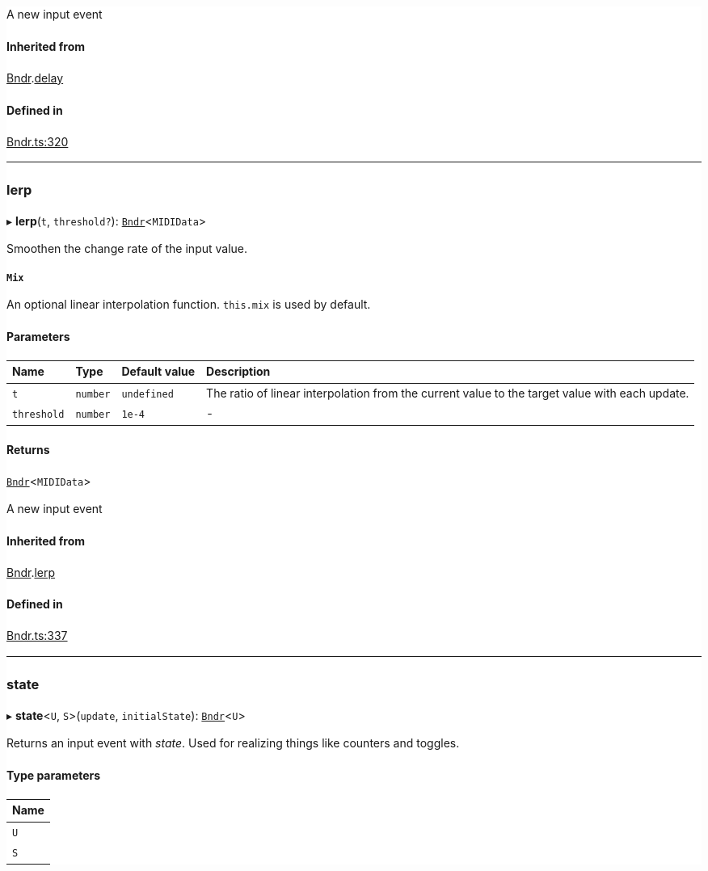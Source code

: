 A new input event

#### Inherited from

[Bndr](Bndr.md).[delay](Bndr.md#delay)

#### Defined in

[Bndr.ts:320](https://github.com/baku89/bndr-js/blob/68b6a63/src/Bndr.ts#L320)

___

### lerp

▸ **lerp**(`t`, `threshold?`): [`Bndr`](Bndr.md)<`MIDIData`\>

Smoothen the change rate of the input value.

**`Mix`**

An optional linear interpolation function. `this.mix` is used by default.

#### Parameters

| Name | Type | Default value | Description |
| :------ | :------ | :------ | :------ |
| `t` | `number` | `undefined` | The ratio of linear interpolation from the current value to the target value with each update. |
| `threshold` | `number` | `1e-4` | - |

#### Returns

[`Bndr`](Bndr.md)<`MIDIData`\>

A new input event

#### Inherited from

[Bndr](Bndr.md).[lerp](Bndr.md#lerp)

#### Defined in

[Bndr.ts:337](https://github.com/baku89/bndr-js/blob/68b6a63/src/Bndr.ts#L337)

___

### state

▸ **state**<`U`, `S`\>(`update`, `initialState`): [`Bndr`](Bndr.md)<`U`\>

Returns an input event with _state_. Used for realizing things like counters and toggles.

#### Type parameters

| Name |
| :------ |
| `U` |
| `S` |
